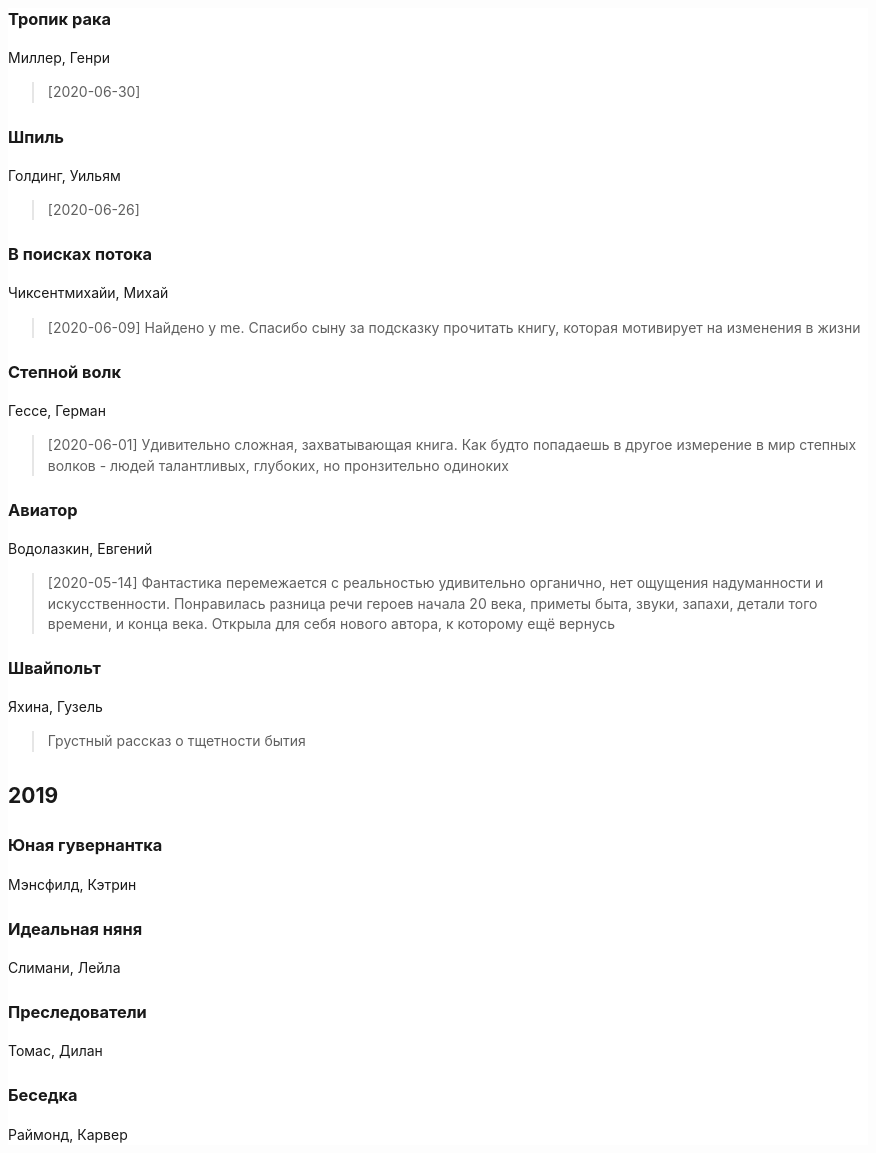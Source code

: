 
### Тропик рака
Миллер, Генри
> [2020-06-30] 


### Шпиль
Голдинг, Уильям
> [2020-06-26] 


### В поисках потока
Чиксентмихайи, Михай
> [2020-06-09] Найдено у me. Спасибо сыну за подсказку прочитать книгу, которая мотивирует на изменения в жизни


### Степной волк
Гессе, Герман
> [2020-06-01] Удивительно сложная, захватывающая книга. Как будто попадаешь в другое измерение в мир степных волков - людей талантливых, глубоких, но пронзительно одиноких


### Авиатор
Водолазкин, Евгений
> [2020-05-14] Фантастика перемежается с реальностью удивительно органично, нет ощущения надуманности и искусственности. Понравилась разница речи героев начала 20 века, приметы быта, звуки, запахи, детали того времени, и конца века. Открыла для себя нового автора,  к которому ещё вернусь


### Швайпольт
Яхина, Гузель
> Грустный рассказ о тщетности бытия



## 2019

### Юная гувернантка
Мэнсфилд, Кэтрин


### Идеальная няня
Слимани, Лейла


### Преследователи
Томас, Дилан


### Беседка
Раймонд, Карвер
